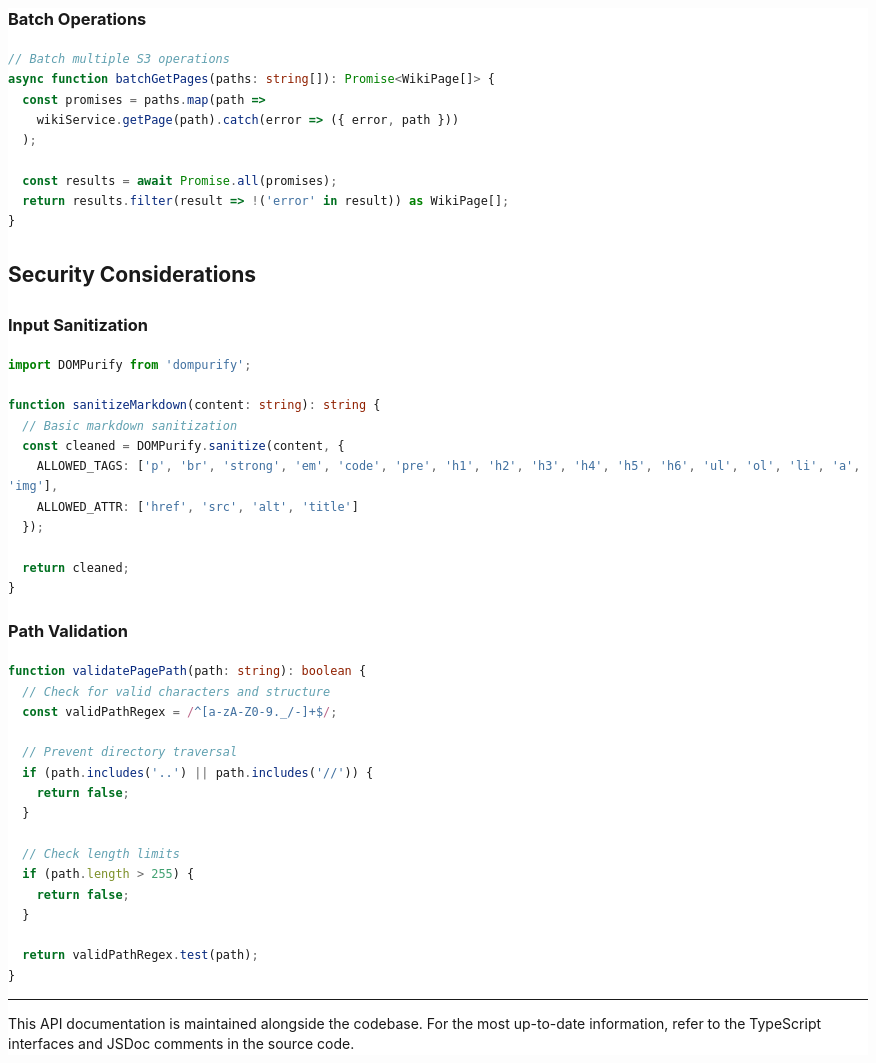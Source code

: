 ### Batch Operations

```typescript
// Batch multiple S3 operations
async function batchGetPages(paths: string[]): Promise<WikiPage[]> {
  const promises = paths.map(path => 
    wikiService.getPage(path).catch(error => ({ error, path }))
  );
  
  const results = await Promise.all(promises);
  return results.filter(result => !('error' in result)) as WikiPage[];
}
```

## Security Considerations

### Input Sanitization

```typescript
import DOMPurify from 'dompurify';

function sanitizeMarkdown(content: string): string {
  // Basic markdown sanitization
  const cleaned = DOMPurify.sanitize(content, {
    ALLOWED_TAGS: ['p', 'br', 'strong', 'em', 'code', 'pre', 'h1', 'h2', 'h3', 'h4', 'h5', 'h6', 'ul', 'ol', 'li', 'a', 'img'],
    ALLOWED_ATTR: ['href', 'src', 'alt', 'title']
  });
  
  return cleaned;
}
```

### Path Validation

```typescript
function validatePagePath(path: string): boolean {
  // Check for valid characters and structure
  const validPathRegex = /^[a-zA-Z0-9._/-]+$/;
  
  // Prevent directory traversal
  if (path.includes('..') || path.includes('//')) {
    return false;
  }
  
  // Check length limits
  if (path.length > 255) {
    return false;
  }
  
  return validPathRegex.test(path);
}
```

---

This API documentation is maintained alongside the codebase. For the most up-to-date information, refer to the TypeScript interfaces and JSDoc comments in the source code.